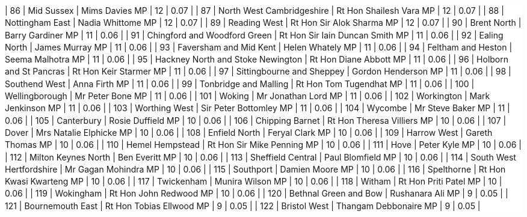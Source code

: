 | 86 | Mid Sussex | Mims Davies MP | 12 | 0.07 |
| 87 | North West Cambridgeshire | Rt Hon Shailesh Vara MP | 12 | 0.07 |
| 88 | Nottingham East | Nadia Whittome MP | 12 | 0.07 |
| 89 | Reading West | Rt Hon Sir Alok Sharma MP | 12 | 0.07 |
| 90 | Brent North | Barry Gardiner MP | 11 | 0.06 |
| 91 | Chingford and Woodford Green | Rt Hon Sir Iain Duncan Smith MP | 11 | 0.06 |
| 92 | Ealing North | James Murray MP | 11 | 0.06 |
| 93 | Faversham and Mid Kent | Helen Whately MP | 11 | 0.06 |
| 94 | Feltham and Heston | Seema Malhotra MP | 11 | 0.06 |
| 95 | Hackney North and Stoke Newington | Rt Hon Diane Abbott MP | 11 | 0.06 |
| 96 | Holborn and St Pancras | Rt Hon Keir Starmer MP | 11 | 0.06 |
| 97 | Sittingbourne and Sheppey | Gordon Henderson MP | 11 | 0.06 |
| 98 | Southend West | Anna Firth MP | 11 | 0.06 |
| 99 | Tonbridge and Malling | Rt Hon Tom Tugendhat MP | 11 | 0.06 |
| 100 | Wellingborough | Mr Peter Bone MP | 11 | 0.06 |
| 101 | Woking | Mr Jonathan Lord MP | 11 | 0.06 |
| 102 | Workington | Mark Jenkinson MP | 11 | 0.06 |
| 103 | Worthing West | Sir Peter Bottomley MP | 11 | 0.06 |
| 104 | Wycombe | Mr Steve Baker MP | 11 | 0.06 |
| 105 | Canterbury | Rosie Duffield MP | 10 | 0.06 |
| 106 | Chipping Barnet | Rt Hon Theresa Villiers MP | 10 | 0.06 |
| 107 | Dover | Mrs Natalie Elphicke MP | 10 | 0.06 |
| 108 | Enfield North | Feryal Clark MP | 10 | 0.06 |
| 109 | Harrow West | Gareth Thomas MP | 10 | 0.06 |
| 110 | Hemel Hempstead | Rt Hon Sir Mike Penning MP | 10 | 0.06 |
| 111 | Hove | Peter Kyle MP | 10 | 0.06 |
| 112 | Milton Keynes North | Ben Everitt MP | 10 | 0.06 |
| 113 | Sheffield Central | Paul Blomfield MP | 10 | 0.06 |
| 114 | South West Hertfordshire | Mr Gagan Mohindra MP | 10 | 0.06 |
| 115 | Southport | Damien Moore MP | 10 | 0.06 |
| 116 | Spelthorne | Rt Hon Kwasi Kwarteng MP | 10 | 0.06 |
| 117 | Twickenham | Munira Wilson MP | 10 | 0.06 |
| 118 | Witham | Rt Hon Priti Patel MP | 10 | 0.06 |
| 119 | Wokingham | Rt Hon John Redwood MP | 10 | 0.06 |
| 120 | Bethnal Green and Bow | Rushanara Ali MP | 9 | 0.05 |
| 121 | Bournemouth East | Rt Hon Tobias Ellwood MP | 9 | 0.05 |
| 122 | Bristol West | Thangam Debbonaire MP | 9 | 0.05 |